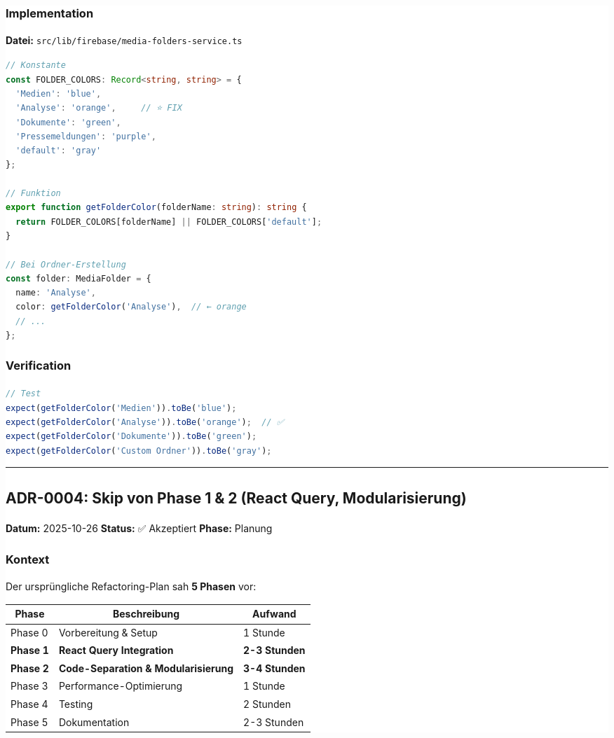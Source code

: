### Implementation

**Datei:** `src/lib/firebase/media-folders-service.ts`

```typescript
// Konstante
const FOLDER_COLORS: Record<string, string> = {
  'Medien': 'blue',
  'Analyse': 'orange',     // ⭐ FIX
  'Dokumente': 'green',
  'Pressemeldungen': 'purple',
  'default': 'gray'
};

// Funktion
export function getFolderColor(folderName: string): string {
  return FOLDER_COLORS[folderName] || FOLDER_COLORS['default'];
}

// Bei Ordner-Erstellung
const folder: MediaFolder = {
  name: 'Analyse',
  color: getFolderColor('Analyse'),  // ← orange
  // ...
};
```

### Verification

```typescript
// Test
expect(getFolderColor('Medien')).toBe('blue');
expect(getFolderColor('Analyse')).toBe('orange');  // ✅
expect(getFolderColor('Dokumente')).toBe('green');
expect(getFolderColor('Custom Ordner')).toBe('gray');
```

---

## ADR-0004: Skip von Phase 1 & 2 (React Query, Modularisierung)

**Datum:** 2025-10-26
**Status:** ✅ Akzeptiert
**Phase:** Planung

### Kontext

Der ursprüngliche Refactoring-Plan sah **5 Phasen** vor:

| Phase | Beschreibung | Aufwand |
|-------|--------------|---------|
| Phase 0 | Vorbereitung & Setup | 1 Stunde |
| **Phase 1** | **React Query Integration** | **2-3 Stunden** |
| **Phase 2** | **Code-Separation & Modularisierung** | **3-4 Stunden** |
| Phase 3 | Performance-Optimierung | 1 Stunde |
| Phase 4 | Testing | 2 Stunden |
| Phase 5 | Dokumentation | 2-3 Stunden |
